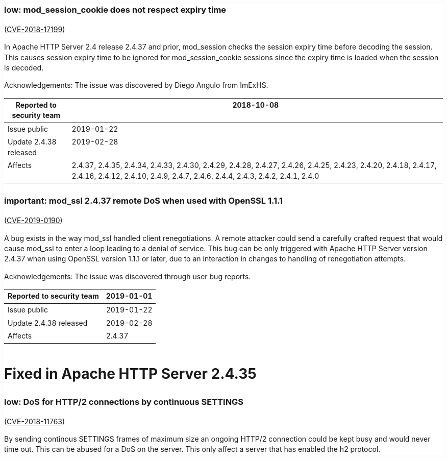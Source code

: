 
### low: mod\_session\_cookie does not respect expiry time
([CVE\-2018\-17199](https://www.cve.org/CVERecord?id=CVE-2018-17199))


In Apache HTTP Server 2\.4 release 2\.4\.37 and prior, mod\_session checks the session expiry time before decoding the session. This causes session expiry time to be ignored for mod\_session\_cookie sessions since the expiry time is loaded when the session is decoded.


Acknowledgements: The issue was discovered by Diego Angulo from ImExHS.




| Reported to security team | 2018\-10\-08 |
| --- | --- |
| Issue public | 2019\-01\-22 |
| Update 2\.4\.38 released | 2019\-02\-28 |
| Affects | 2\.4\.37, 2\.4\.35, 2\.4\.34, 2\.4\.33, 2\.4\.30, 2\.4\.29, 2\.4\.28, 2\.4\.27, 2\.4\.26, 2\.4\.25, 2\.4\.23, 2\.4\.20, 2\.4\.18, 2\.4\.17, 2\.4\.16, 2\.4\.12, 2\.4\.10, 2\.4\.9, 2\.4\.7, 2\.4\.6, 2\.4\.4, 2\.4\.3, 2\.4\.2, 2\.4\.1, 2\.4\.0 |


### important: mod\_ssl 2\.4\.37 remote DoS when used with OpenSSL 1\.1\.1
([CVE\-2019\-0190](https://www.cve.org/CVERecord?id=CVE-2019-0190))


A bug exists in the way mod\_ssl handled client renegotiations. A remote attacker could send a carefully crafted request that would cause mod\_ssl to enter a loop leading to a denial of service. This bug can be only triggered with Apache HTTP Server version 2\.4\.37 when using OpenSSL version 1\.1\.1 or later, due to an interaction in changes to handling of renegotiation attempts.


Acknowledgements: The issue was discovered through user bug reports.




| Reported to security team | 2019\-01\-01 |
| --- | --- |
| Issue public | 2019\-01\-22 |
| Update 2\.4\.38 released | 2019\-02\-28 |
| Affects | 2\.4\.37 |



Fixed in Apache HTTP Server 2\.4\.35
====================================


### low: DoS for HTTP/2 connections by continuous SETTINGS
([CVE\-2018\-11763](https://www.cve.org/CVERecord?id=CVE-2018-11763))


By sending continous SETTINGS frames of maximum size an ongoing HTTP/2 connection could be kept busy and would never time out. This can be abused for a DoS on the server. This only affect a server that has enabled the h2 protocol.
